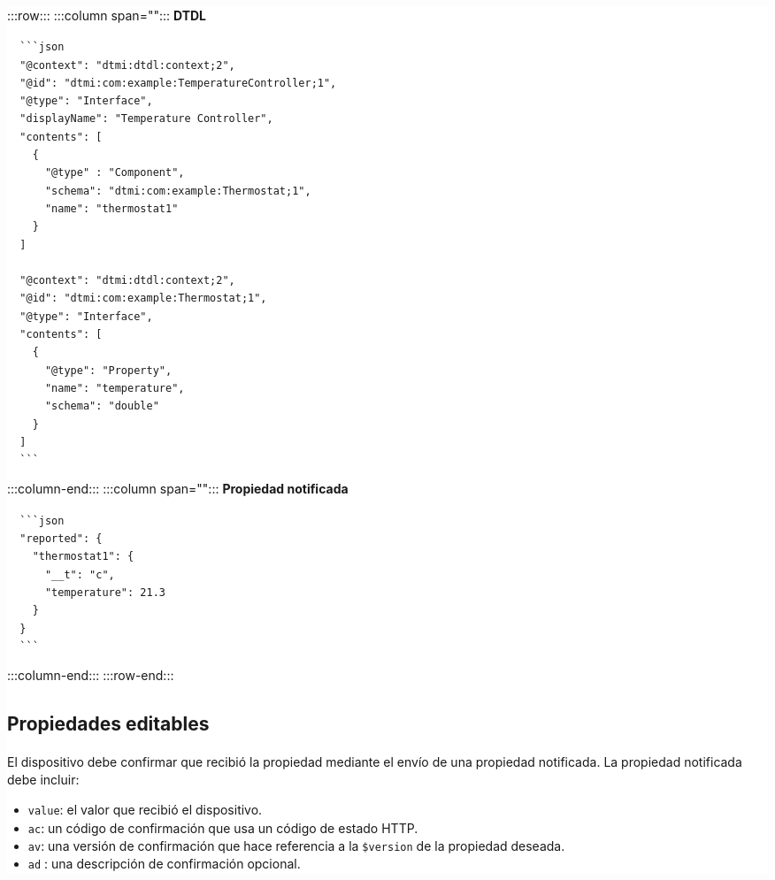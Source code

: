 :::row:::
   :::column span="":::
      **DTDL**

      ```json
      "@context": "dtmi:dtdl:context;2",
      "@id": "dtmi:com:example:TemperatureController;1",
      "@type": "Interface",
      "displayName": "Temperature Controller",
      "contents": [
        {
          "@type" : "Component",
          "schema": "dtmi:com:example:Thermostat;1",
          "name": "thermostat1"
        }
      ]

      "@context": "dtmi:dtdl:context;2",
      "@id": "dtmi:com:example:Thermostat;1",
      "@type": "Interface",
      "contents": [
        {
          "@type": "Property",
          "name": "temperature",
          "schema": "double"
        }
      ]
      ```
   :::column-end:::
   :::column span="":::
      **Propiedad notificada**

      ```json
      "reported": {
        "thermostat1": {
          "__t": "c",
          "temperature": 21.3
        }
      }
      ```
   :::column-end:::
:::row-end:::

## <a name="writable-properties"></a>Propiedades editables

El dispositivo debe confirmar que recibió la propiedad mediante el envío de una propiedad notificada. La propiedad notificada debe incluir:

- `value`: el valor que recibió el dispositivo.
- `ac`: un código de confirmación que usa un código de estado HTTP.
- `av`: una versión de confirmación que hace referencia a la `$version` de la propiedad deseada.
- `ad` : una descripción de confirmación opcional.
